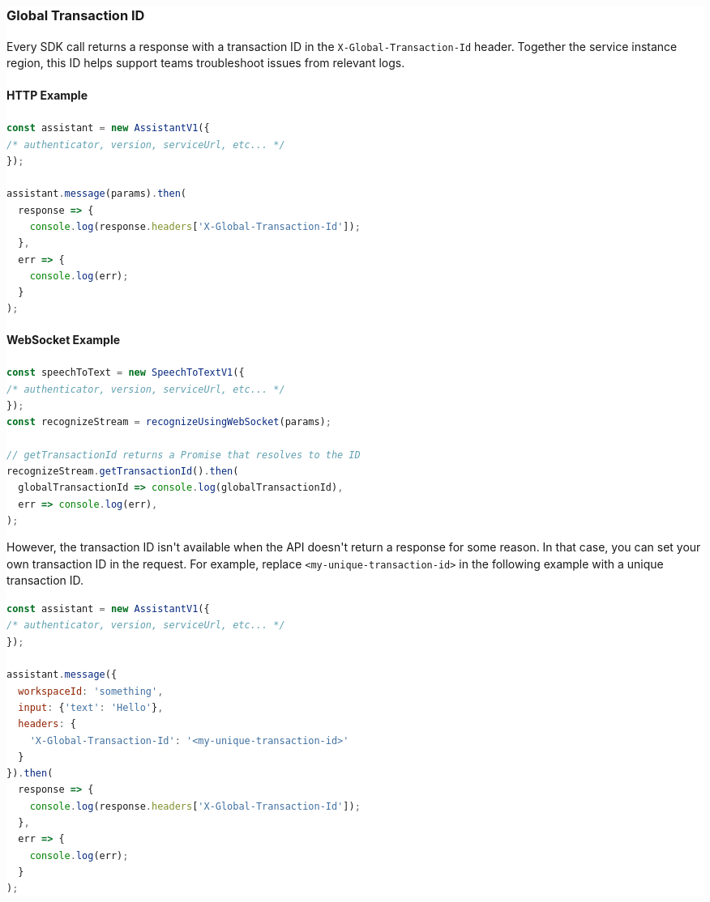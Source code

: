 ### Global Transaction ID
Every SDK call returns a response with a transaction ID in the `X-Global-Transaction-Id` header. Together the service instance region, this ID helps support teams troubleshoot issues from relevant logs.

#### HTTP Example
```js
const assistant = new AssistantV1({
/* authenticator, version, serviceUrl, etc... */
});

assistant.message(params).then(
  response => {
    console.log(response.headers['X-Global-Transaction-Id']);
  },
  err => {
    console.log(err);
  }
);
```

#### WebSocket Example
```js
const speechToText = new SpeechToTextV1({
/* authenticator, version, serviceUrl, etc... */
});
const recognizeStream = recognizeUsingWebSocket(params);

// getTransactionId returns a Promise that resolves to the ID
recognizeStream.getTransactionId().then(
  globalTransactionId => console.log(globalTransactionId),
  err => console.log(err),
);
```

However, the transaction ID isn't available when the API doesn't return a response for some reason. In that case, you can set your own transaction ID in the request. For example, replace `<my-unique-transaction-id>` in the following example with a unique transaction ID.

```js
const assistant = new AssistantV1({
/* authenticator, version, serviceUrl, etc... */
});

assistant.message({
  workspaceId: 'something',
  input: {'text': 'Hello'},
  headers: {
    'X-Global-Transaction-Id': '<my-unique-transaction-id>'
  }
}).then(
  response => {
    console.log(response.headers['X-Global-Transaction-Id']);
  },
  err => {
    console.log(err);
  }
);
```


[assistant]: https://www.ibm.com/cloud/watson-assistant/
[discovery]: https://www.ibm.com/watson/services/discovery/
[personality_insights]: https://www.ibm.com/watson/services/personality-insights/
[visual_recognition]: https://www.ibm.com/watson/services/visual-recognition/
[tone_analyzer]: https://www.ibm.com/watson/services/tone-analyzer/
[text_to_speech]: https://www.ibm.com/watson/services/text-to-speech/
[speech_to_text]: https://www.ibm.com/watson/services/speech-to-text/
[language_translator]: https://www.ibm.com/watson/services/language-translator/
[examples]: https://github.com/watson-developer-cloud/node-sdk/tree/master/examples
[ibm-cloud-onboarding]: http://cloud.ibm.com/registration?target=/developer/watson&cm_sp=WatsonPlatform-WatsonServices-_-OnPageNavLink-IBMWatson_SDKs-_-Node